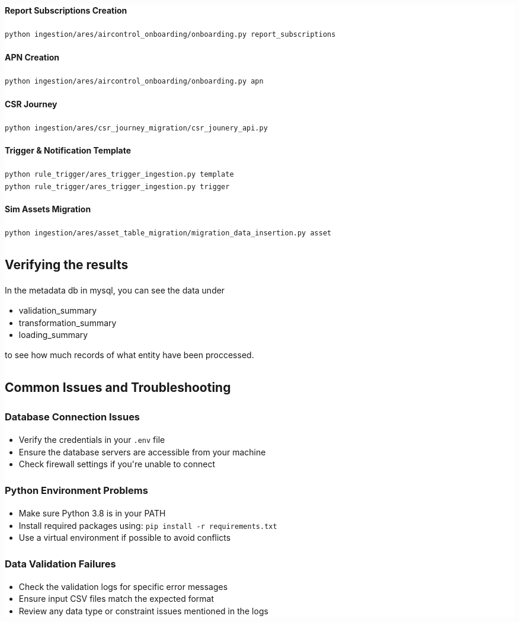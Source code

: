 #### Report Subscriptions Creation
```bash
python ingestion/ares/aircontrol_onboarding/onboarding.py report_subscriptions
```

#### APN Creation
```bash
python ingestion/ares/aircontrol_onboarding/onboarding.py apn
```

#### CSR Journey

```bash
python ingestion/ares/csr_journey_migration/csr_jounery_api.py
```

#### Trigger & Notification Template
```bash
python rule_trigger/ares_trigger_ingestion.py template
python rule_trigger/ares_trigger_ingestion.py trigger
```

#### Sim Assets Migration
```bash
python ingestion/ares/asset_table_migration/migration_data_insertion.py asset
```


## Verifying the results
In the metadata db in mysql, you can see the data under
- validation_summary
- transformation_summary
- loading_summary

to see how much records of what entity have been proccessed.

## Common Issues and Troubleshooting

### Database Connection Issues
- Verify the credentials in your `.env` file
- Ensure the database servers are accessible from your machine
- Check firewall settings if you're unable to connect

### Python Environment Problems
- Make sure Python 3.8 is in your PATH
- Install required packages using: `pip install -r requirements.txt`
- Use a virtual environment if possible to avoid conflicts

### Data Validation Failures
- Check the validation logs for specific error messages
- Ensure input CSV files match the expected format
- Review any data type or constraint issues mentioned in the logs
